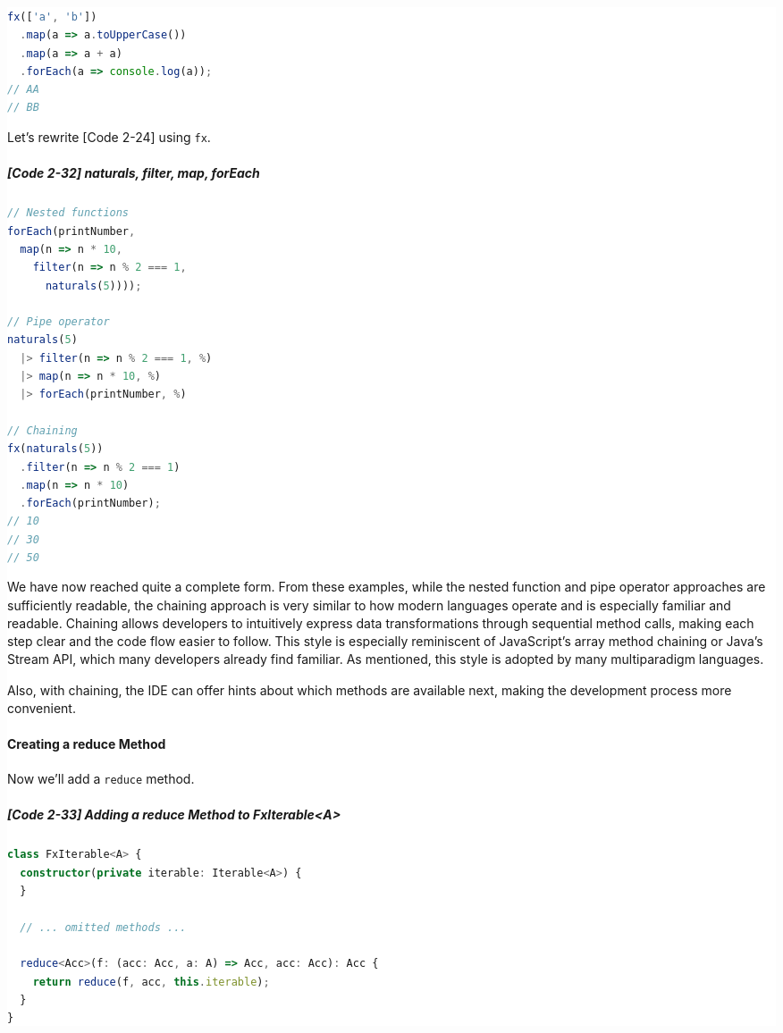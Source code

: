 ```typescript
fx(['a', 'b'])
  .map(a => a.toUpperCase())
  .map(a => a + a)
  .forEach(a => console.log(a));
// AA
// BB
```

Let’s rewrite [Code 2-24] using `fx`.

##### [Code 2-32] naturals, filter, map, forEach

```javascript
// Nested functions
forEach(printNumber,
  map(n => n * 10,
    filter(n => n % 2 === 1,
      naturals(5))));

// Pipe operator
naturals(5)
  |> filter(n => n % 2 === 1, %)
  |> map(n => n * 10, %)
  |> forEach(printNumber, %)

// Chaining
fx(naturals(5))
  .filter(n => n % 2 === 1)
  .map(n => n * 10)
  .forEach(printNumber);
// 10
// 30
// 50
```

We have now reached quite a complete form. From these examples, while the nested function and pipe operator approaches are sufficiently readable, the chaining approach is very similar to how modern languages operate and is especially familiar and readable. Chaining allows developers to intuitively express data transformations through sequential method calls, making each step clear and the code flow easier to follow. This style is especially reminiscent of JavaScript’s array method chaining or Java’s Stream API, which many developers already find familiar. As mentioned, this style is adopted by many multiparadigm languages.

Also, with chaining, the IDE can offer hints about which methods are available next, making the development process more convenient.

#### Creating a reduce Method

Now we’ll add a `reduce` method.

##### [Code 2-33] Adding a reduce Method to FxIterable\<A>

```typescript
class FxIterable<A> {
  constructor(private iterable: Iterable<A>) {
  }

  // ... omitted methods ...

  reduce<Acc>(f: (acc: Acc, a: A) => Acc, acc: Acc): Acc {
    return reduce(f, acc, this.iterable);
  }
}
```
